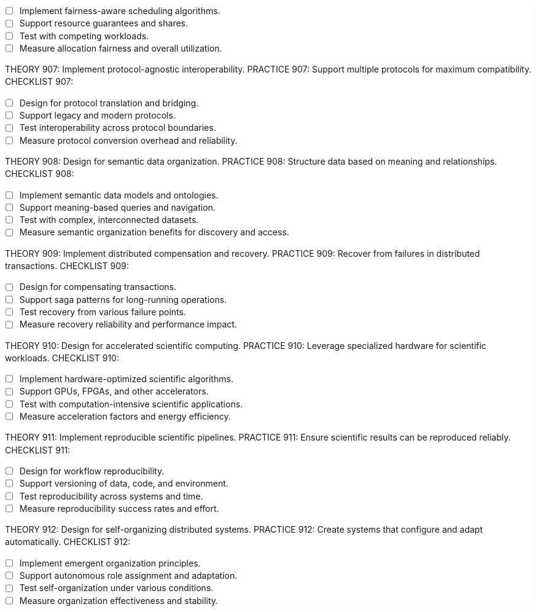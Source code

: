 - [ ] Implement fairness-aware scheduling algorithms.
- [ ] Support resource guarantees and shares.
- [ ] Test with competing workloads.
- [ ] Measure allocation fairness and overall utilization.

THEORY 907: Implement protocol-agnostic interoperability.
PRACTICE 907: Support multiple protocols for maximum compatibility.
CHECKLIST 907:

- [ ] Design for protocol translation and bridging.
- [ ] Support legacy and modern protocols.
- [ ] Test interoperability across protocol boundaries.
- [ ] Measure protocol conversion overhead and reliability.

THEORY 908: Design for semantic data organization.
PRACTICE 908: Structure data based on meaning and relationships.
CHECKLIST 908:

- [ ] Implement semantic data models and ontologies.
- [ ] Support meaning-based queries and navigation.
- [ ] Test with complex, interconnected datasets.
- [ ] Measure semantic organization benefits for discovery and access.

THEORY 909: Implement distributed compensation and recovery.
PRACTICE 909: Recover from failures in distributed transactions.
CHECKLIST 909:

- [ ] Design for compensating transactions.
- [ ] Support saga patterns for long-running operations.
- [ ] Test recovery from various failure points.
- [ ] Measure recovery reliability and performance impact.

THEORY 910: Design for accelerated scientific computing.
PRACTICE 910: Leverage specialized hardware for scientific workloads.
CHECKLIST 910:

- [ ] Implement hardware-optimized scientific algorithms.
- [ ] Support GPUs, FPGAs, and other accelerators.
- [ ] Test with computation-intensive scientific applications.
- [ ] Measure acceleration factors and energy efficiency.

THEORY 911: Implement reproducible scientific pipelines.
PRACTICE 911: Ensure scientific results can be reproduced reliably.
CHECKLIST 911:

- [ ] Design for workflow reproducibility.
- [ ] Support versioning of data, code, and environment.
- [ ] Test reproducibility across systems and time.
- [ ] Measure reproducibility success rates and effort.

THEORY 912: Design for self-organizing distributed systems.
PRACTICE 912: Create systems that configure and adapt automatically.
CHECKLIST 912:

- [ ] Implement emergent organization principles.
- [ ] Support autonomous role assignment and adaptation.
- [ ] Test self-organization under various conditions.
- [ ] Measure organization effectiveness and stability.
